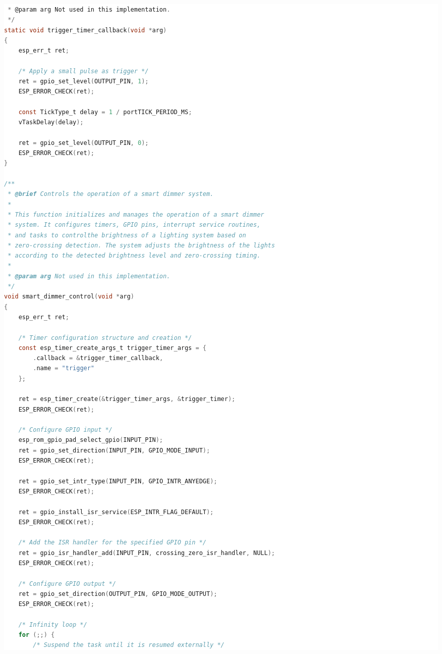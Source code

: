 ```c
 * @param arg Not used in this implementation.
 */
static void trigger_timer_callback(void *arg)
{
    esp_err_t ret;

    /* Apply a small pulse as trigger */
    ret = gpio_set_level(OUTPUT_PIN, 1);
    ESP_ERROR_CHECK(ret);
    
    const TickType_t delay = 1 / portTICK_PERIOD_MS;
    vTaskDelay(delay);

    ret = gpio_set_level(OUTPUT_PIN, 0);
    ESP_ERROR_CHECK(ret);
}

/**
 * @brief Controls the operation of a smart dimmer system.
 *
 * This function initializes and manages the operation of a smart dimmer 
 * system. It configures timers, GPIO pins, interrupt service routines, 
 * and tasks to controlthe brightness of a lighting system based on 
 * zero-crossing detection. The system adjusts the brightness of the lights 
 * according to the detected brightness level and zero-crossing timing.
 *
 * @param arg Not used in this implementation.
 */
void smart_dimmer_control(void *arg)
{
    esp_err_t ret;

    /* Timer configuration structure and creation */
    const esp_timer_create_args_t trigger_timer_args = {
        .callback = &trigger_timer_callback, 
        .name = "trigger"
    };

    ret = esp_timer_create(&trigger_timer_args, &trigger_timer);
    ESP_ERROR_CHECK(ret);

    /* Configure GPIO input */
    esp_rom_gpio_pad_select_gpio(INPUT_PIN);
    ret = gpio_set_direction(INPUT_PIN, GPIO_MODE_INPUT);
    ESP_ERROR_CHECK(ret);

    ret = gpio_set_intr_type(INPUT_PIN, GPIO_INTR_ANYEDGE);
    ESP_ERROR_CHECK(ret);

    ret = gpio_install_isr_service(ESP_INTR_FLAG_DEFAULT);
    ESP_ERROR_CHECK(ret);

    /* Add the ISR handler for the specified GPIO pin */
    ret = gpio_isr_handler_add(INPUT_PIN, crossing_zero_isr_handler, NULL);
    ESP_ERROR_CHECK(ret);

    /* Configure GPIO output */
    ret = gpio_set_direction(OUTPUT_PIN, GPIO_MODE_OUTPUT);
    ESP_ERROR_CHECK(ret);

    /* Infinity loop */
    for (;;) {
        /* Suspend the task until it is resumed externally */
```